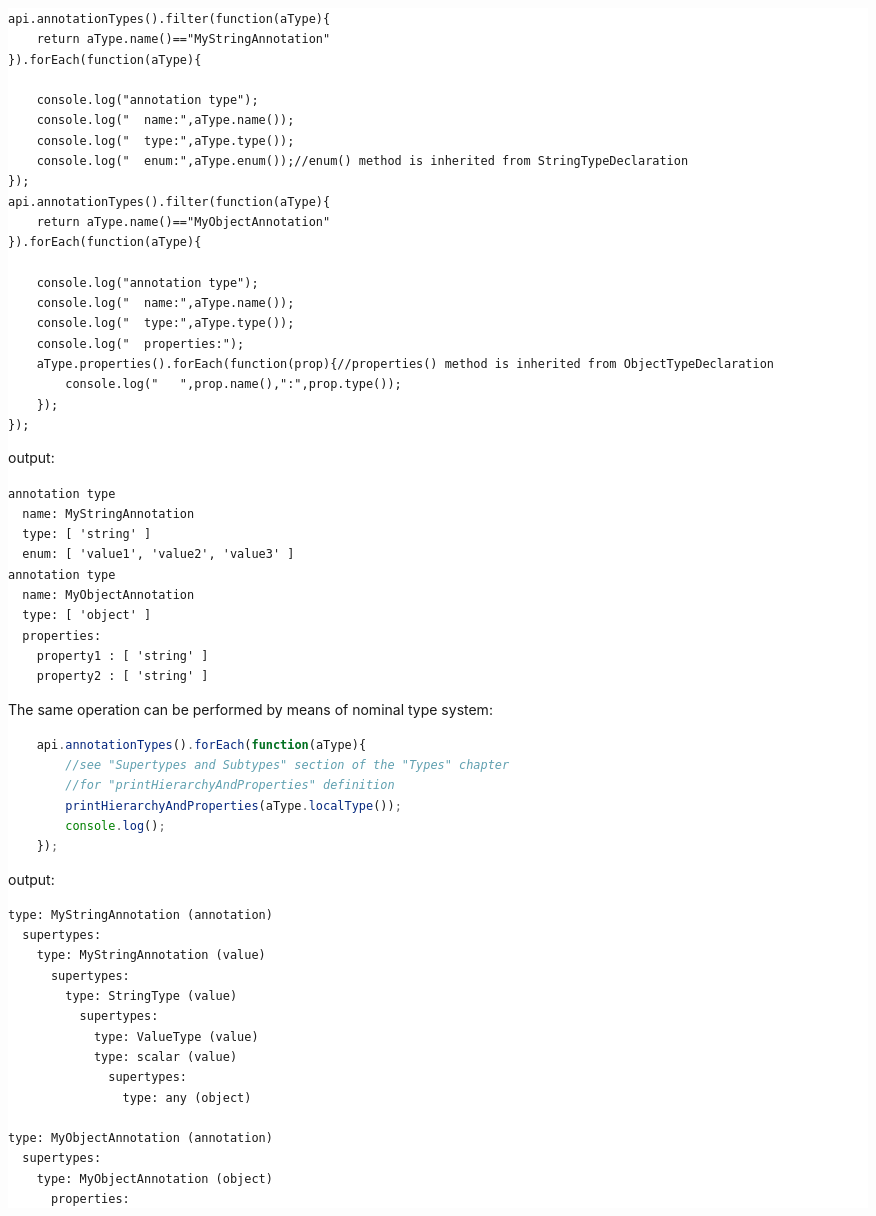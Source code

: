 ```
api.annotationTypes().filter(function(aType){
    return aType.name()=="MyStringAnnotation"
}).forEach(function(aType){

    console.log("annotation type");
    console.log("  name:",aType.name());
    console.log("  type:",aType.type());
    console.log("  enum:",aType.enum());//enum() method is inherited from StringTypeDeclaration
});
api.annotationTypes().filter(function(aType){
    return aType.name()=="MyObjectAnnotation"
}).forEach(function(aType){
    
    console.log("annotation type");
    console.log("  name:",aType.name());
    console.log("  type:",aType.type());
    console.log("  properties:");
    aType.properties().forEach(function(prop){//properties() method is inherited from ObjectTypeDeclaration
        console.log("   ",prop.name(),":",prop.type());
    });
});
```

output:

```
annotation type
  name: MyStringAnnotation
  type: [ 'string' ]
  enum: [ 'value1', 'value2', 'value3' ]
annotation type
  name: MyObjectAnnotation
  type: [ 'object' ]
  properties:
    property1 : [ 'string' ]
    property2 : [ 'string' ]
```

The same operation can be performed by means of nominal type system:
```js
	api.annotationTypes().forEach(function(aType){
	    //see "Supertypes and Subtypes" section of the "Types" chapter
	    //for "printHierarchyAndProperties" definition 
	    printHierarchyAndProperties(aType.localType());
	    console.log();
	});
```

output:
```
type: MyStringAnnotation (annotation)
  supertypes:
    type: MyStringAnnotation (value)
      supertypes:
        type: StringType (value)
          supertypes:
            type: ValueType (value)
            type: scalar (value)
              supertypes:
                type: any (object)

type: MyObjectAnnotation (annotation)
  supertypes:
    type: MyObjectAnnotation (object)
      properties:
```